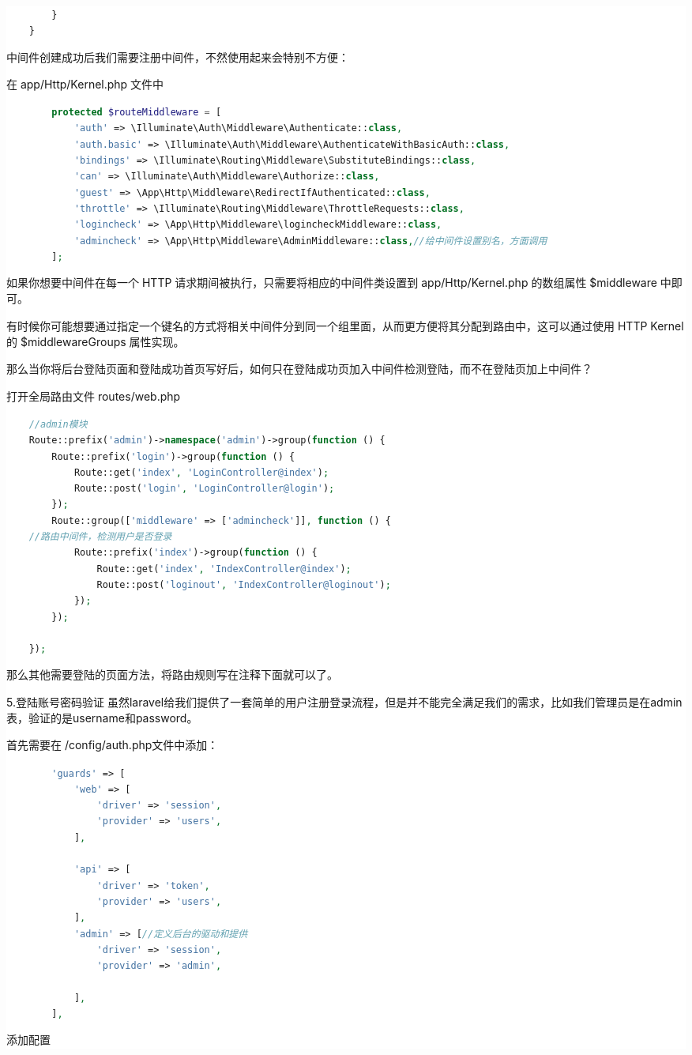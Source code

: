 ```php
    	}
    }
```
中间件创建成功后我们需要注册中间件，不然使用起来会特别不方便：

在 app/Http/Kernel.php 文件中
```php
    	protected $routeMiddleware = [
    		'auth' => \Illuminate\Auth\Middleware\Authenticate::class,
    		'auth.basic' => \Illuminate\Auth\Middleware\AuthenticateWithBasicAuth::class,
    		'bindings' => \Illuminate\Routing\Middleware\SubstituteBindings::class,
    		'can' => \Illuminate\Auth\Middleware\Authorize::class,
    		'guest' => \App\Http\Middleware\RedirectIfAuthenticated::class,
    		'throttle' => \Illuminate\Routing\Middleware\ThrottleRequests::class,
    		'logincheck' => \App\Http\Middleware\logincheckMiddleware::class,
    		'admincheck' => \App\Http\Middleware\AdminMiddleware::class,//给中间件设置别名，方面调用
    	];
```
如果你想要中间件在每一个 HTTP 请求期间被执行，只需要将相应的中间件类设置到 app/Http/Kernel.php 的数组属性 $middleware 中即可。

有时候你可能想要通过指定一个键名的方式将相关中间件分到同一个组里面，从而更方便将其分配到路由中，这可以通过使用 HTTP Kernel 的 $middlewareGroups 属性实现。

那么当你将后台登陆页面和登陆成功首页写好后，如何只在登陆成功页加入中间件检测登陆，而不在登陆页加上中间件？

打开全局路由文件 routes/web.php
```php
    //admin模块
    Route::prefix('admin')->namespace('admin')->group(function () {
    	Route::prefix('login')->group(function () {
    		Route::get('index', 'LoginController@index');
    		Route::post('login', 'LoginController@login');
    	});
    	Route::group(['middleware' => ['admincheck']], function () {
    //路由中间件，检测用户是否登录
    		Route::prefix('index')->group(function () {
    			Route::get('index', 'IndexController@index');
    			Route::post('loginout', 'IndexController@loginout');
    		});
    	});
    
    });
```
那么其他需要登陆的页面方法，将路由规则写在注释下面就可以了。

5.登陆账号密码验证
虽然laravel给我们提供了一套简单的用户注册登录流程，但是并不能完全满足我们的需求，比如我们管理员是在admin表，验证的是username和password。

首先需要在 /config/auth.php文件中添加：
```php
    	'guards' => [
    		'web' => [
    			'driver' => 'session',
    			'provider' => 'users',
    		],
    
    		'api' => [
    			'driver' => 'token',
    			'provider' => 'users',
    		],
    		'admin' => [//定义后台的驱动和提供
    			'driver' => 'session',
    			'provider' => 'admin',
    
    		],
    	],
```
添加配置